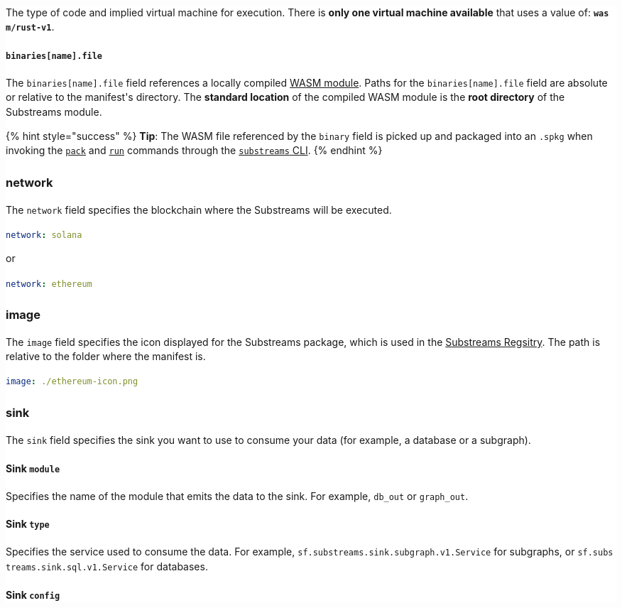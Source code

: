 The type of code and implied virtual machine for execution. There is **only one virtual machine available** that uses a value of: **`wasm/rust-v1`**.

#### `binaries[name].file`

The `binaries[name].file` field references a locally compiled [WASM module](https://webassembly.github.io/spec/core/syntax/modules.html). Paths for the `binaries[name].file` field are absolute or relative to the manifest's directory. The **standard location** of the compiled WASM module is the **root directory** of the Substreams module.

{% hint style="success" %}
**Tip**: The WASM file referenced by the `binary` field is picked up and packaged into an `.spkg` when invoking the [`pack`](https://substreams.streamingfast.io/reference-and-specs/command-line-interface#pack) and [`run`](https://substreams.streamingfast.io/reference-and-specs/command-line-interface#run) commands through the [`substreams` CLI](command-line-interface.md).
{% endhint %}

### network

The `network` field specifies the blockchain where the Substreams will be executed.

```yaml
network: solana
```

or

```yaml
network: ethereum
```

### image

The `image` field specifies the icon displayed for the Substreams package, which is used in the [Substreams Regsitry](https://substreams.dev). The path is relative to the folder where the manifest is.

```yaml
image: ./ethereum-icon.png
```

### sink

The `sink` field specifies the sink you want to use to consume your data (for example, a database or a subgraph).

#### Sink `module`

Specifies the name of the module that emits the data to the sink. For example, `db_out` or `graph_out`.

#### Sink `type`

Specifies the service used to consume the data. For example, `sf.substreams.sink.subgraph.v1.Service` for subgraphs, or `sf.substreams.sink.sql.v1.Service` for databases.

#### Sink `config`
